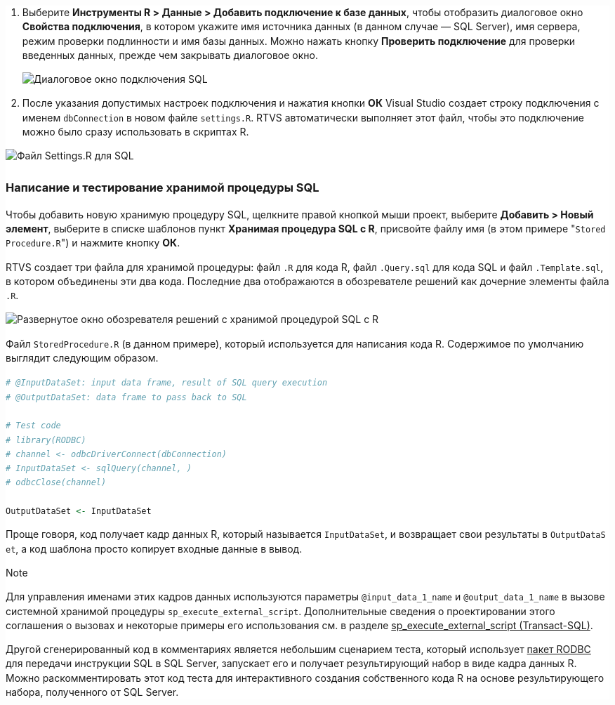1. Выберите **Инструменты R > Данные > Добавить подключение к базе данных**, чтобы отобразить диалоговое окно **Свойства подключения**, в котором укажите имя источника данных (в данном случае — SQL Server), имя сервера, режим проверки подлинности и имя базы данных. Можно нажать кнопку **Проверить подключение** для проверки введенных данных, прежде чем закрывать диалоговое окно.
 
    ![Диалоговое окно подключения SQL](media/sql-connection-string-dialog.png)

1. После указания допустимых настроек подключения и нажатия кнопки **ОК** Visual Studio создает строку подключения с именем `dbConnection` в новом файле `settings.R`. RTVS автоматически выполняет этот файл, чтобы это подключение можно было сразу использовать в скриптах R.

![Файл Settings.R для SQL](media/sql-settings-dot-r.png)

### <a name="write-and-test-a-sql-stored-procedure"></a>Написание и тестирование хранимой процедуры SQL

Чтобы добавить новую хранимую процедуру SQL, щелкните правой кнопкой мыши проект, выберите **Добавить > Новый элемент**, выберите в списке шаблонов пункт **Хранимая процедура SQL с R**, присвойте файлу имя (в этом примере "`StoredProcedure.R`") и нажмите кнопку **ОК**.
 
RTVS создает три файла для хранимой процедуры: файл `.R` для кода R, файл `.Query.sql` для кода SQL и файл `.Template.sql`, в котором объединены эти два кода. Последние два отображаются в обозревателе решений как дочерние элементы файла `.R`.

![Развернутое окно обозревателя решений с хранимой процедурой SQL с R](media/sql-solution-explorer-expanded.png)

Файл `StoredProcedure.R` (в данном примере), который используется для написания кода R. Содержимое по умолчанию выглядит следующим образом.

```R
# @InputDataSet: input data frame, result of SQL query execution
# @OutputDataSet: data frame to pass back to SQL

# Test code
# library(RODBC)
# channel <- odbcDriverConnect(dbConnection)
# InputDataSet <- sqlQuery(channel, )
# odbcClose(channel)

OutputDataSet <- InputDataSet
```

Проще говоря, код получает кадр данных R, который называется `InputDataSet`, и возвращает свои результаты в `OutputDataSet`, а код шаблона просто копирует входные данные в вывод.

> [!Note]
> Для управления именами этих кадров данных используются параметры `@input_data_1_name` и `@output_data_1_name` в вызове системной хранимой процедуры `sp_execute_external_script`. Дополнительные сведения о проектировании этого соглашения о вызовах и некоторые примеры его использования см. в разделе [sp_execute_external_script (Transact-SQL)](https://docs.microsoft.com/sql/relational-databases/system-stored-procedures/sp-execute-external-script-transact-sql).

Другой сгенерированный код в комментариях является небольшим сценарием теста, который использует [пакет RODBC](https://cran.r-project.org/web/packages/RODBC/index.html) для передачи инструкции SQL в SQL Server, запускает его и получает результирующий набор в виде кадра данных R. Можно раскомментировать этот код теста для интерактивного создания собственного кода R на основе результирующего набора, полученного от SQL Server.
